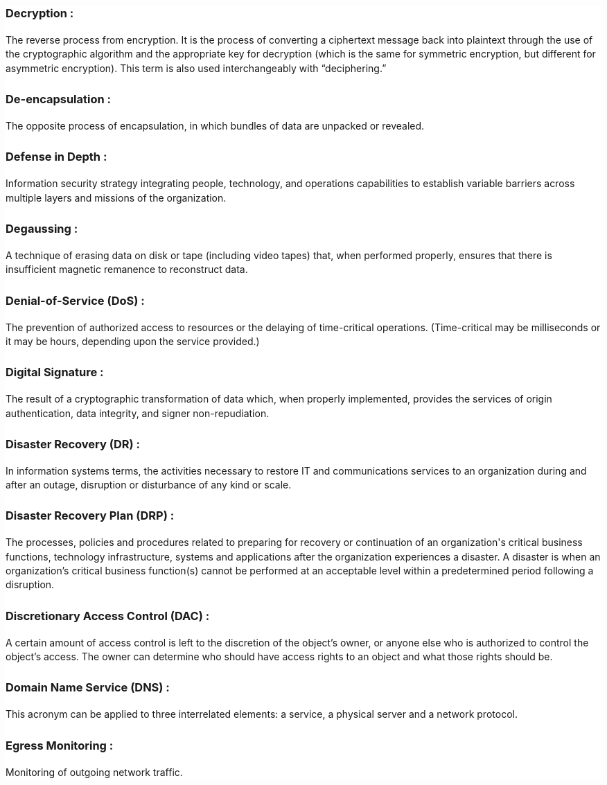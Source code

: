 ### Decryption :
The reverse process from encryption. It is the process of converting a ciphertext message back into plaintext through the use of the cryptographic algorithm and the appropriate key for decryption (which is the same for symmetric encryption, but different for asymmetric encryption). This term is also used interchangeably with “deciphering.”

### De-encapsulation :
The opposite process of encapsulation, in which bundles of data are unpacked or revealed.

### Defense in Depth :
Information security strategy integrating people, technology, and operations capabilities to establish variable barriers across multiple layers and missions of the organization.

### Degaussing :
A technique of erasing data on disk or tape (including video tapes) that, when performed properly, ensures that there is insufficient magnetic remanence to reconstruct data.

### Denial-of-Service (DoS) :
The prevention of authorized access to resources or the delaying of time-critical operations. (Time-critical may be milliseconds or it may be hours, depending upon the service provided.)

### Digital Signature :
The result of a cryptographic transformation of data which, when properly implemented, provides the services of origin authentication, data integrity, and signer non-repudiation.

### Disaster Recovery (DR) :
In information systems terms, the activities necessary to restore IT and communications services to an organization during and after an outage, disruption or disturbance of any kind or scale.

### Disaster Recovery Plan (DRP) :
The processes, policies and procedures related to preparing for recovery or continuation of an organization's critical business functions, technology infrastructure, systems and applications after the organization experiences a disaster. A disaster is when an organization’s critical business function(s) cannot be performed at an acceptable level within a predetermined period following a disruption.

### Discretionary Access Control (DAC) :
A certain amount of access control is left to the discretion of the object’s owner, or anyone else who is authorized to control the object’s access. The owner can determine who should have access rights to an object and what those rights should be.

### Domain Name Service (DNS) :
This acronym can be applied to three interrelated elements: a service, a physical server and a network protocol.

### Egress Monitoring :
Monitoring of outgoing network traffic.
